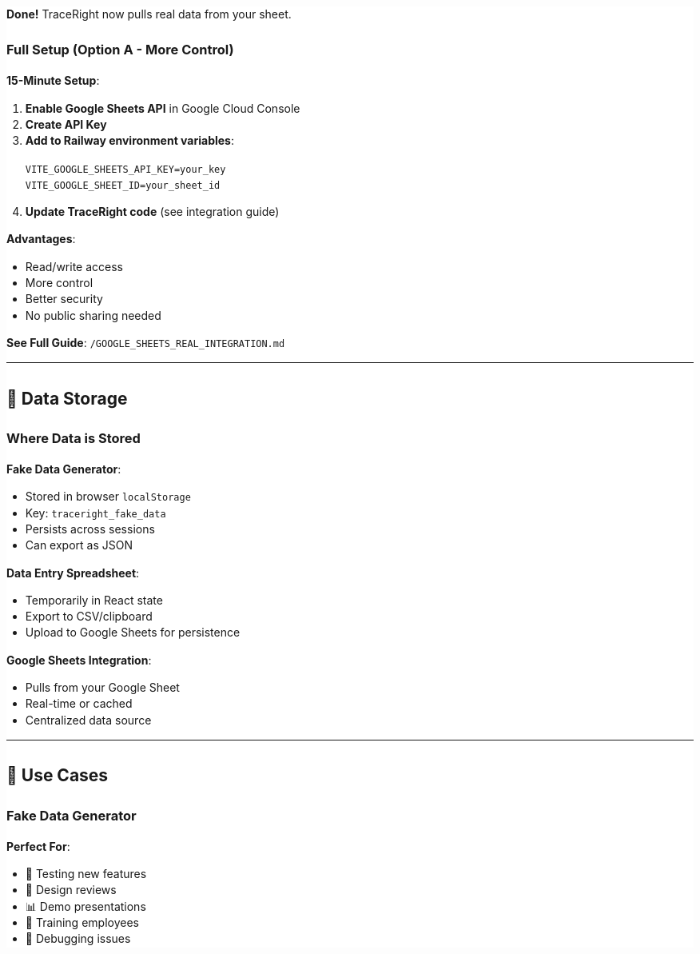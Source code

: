 **Done!** TraceRight now pulls real data from your sheet.

### Full Setup (Option A - More Control)

**15-Minute Setup**:

1. **Enable Google Sheets API** in Google Cloud Console
2. **Create API Key**
3. **Add to Railway environment variables**:
   ```env
   VITE_GOOGLE_SHEETS_API_KEY=your_key
   VITE_GOOGLE_SHEET_ID=your_sheet_id
   ```
4. **Update TraceRight code** (see integration guide)

**Advantages**:
- Read/write access
- More control
- Better security
- No public sharing needed

**See Full Guide**: `/GOOGLE_SHEETS_REAL_INTEGRATION.md`

---

## 💾 Data Storage

### Where Data is Stored

**Fake Data Generator**:
- Stored in browser `localStorage`
- Key: `traceright_fake_data`
- Persists across sessions
- Can export as JSON

**Data Entry Spreadsheet**:
- Temporarily in React state
- Export to CSV/clipboard
- Upload to Google Sheets for persistence

**Google Sheets Integration**:
- Pulls from your Google Sheet
- Real-time or cached
- Centralized data source

---

## 🎯 Use Cases

### Fake Data Generator

**Perfect For**:
- 🧪 Testing new features
- 🎨 Design reviews
- 📊 Demo presentations
- 🏫 Training employees
- 🐛 Debugging issues
